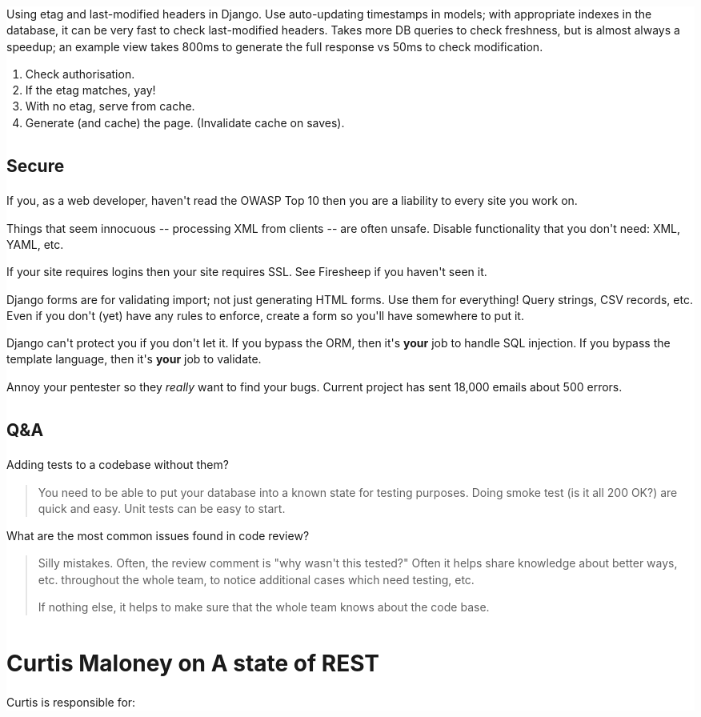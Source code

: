 Using etag and last-modified headers in Django. Use auto-updating timestamps in
models; with appropriate indexes in the database, it can be very fast to check
last-modified headers. Takes more DB queries to check freshness, but is almost
always a speedup; an example view takes 800ms to generate the full response vs
50ms to check modification.

1. Check authorisation.
2. If the etag matches, yay!
3. With no etag, serve from cache.
4. Generate (and cache) the page. (Invalidate cache on saves).

## Secure

If you, as a web developer, haven't read the OWASP Top 10 then you are a
liability to every site you work on.

Things that seem innocuous -- processing XML from clients -- are often unsafe.
Disable functionality that you don't need: XML, YAML, etc.

If your site requires logins then your site requires SSL. See Firesheep if you
haven't seen it.

Django forms are for validating import; not just generating HTML forms. Use
them for everything! Query strings, CSV records, etc. Even if you don't (yet)
have any rules to enforce, create a form so you'll have somewhere to put it.

Django can't protect you if you don't let it. If you bypass the ORM, then it's
**your** job to handle SQL injection. If you bypass the template language, then
it's **your** job to validate.

Annoy your pentester so they *really* want to find your bugs. Current project
has sent 18,000 emails about 500 errors.

## Q&A

Adding tests to a codebase without them?

> You need to be able to put your database into a known state for
> testing purposes. Doing smoke test (is it all 200 OK?) are quick and
> easy. Unit tests can be easy to start.

What are the most common issues found in code review?

> Silly mistakes. Often, the review comment is "why wasn't this
> tested?" Often it helps share knowledge about better ways, etc.
> throughout the whole team, to notice additional cases which need
> testing, etc.
>
> If nothing else, it helps to make sure that the whole team knows about
> the code base.

# Curtis Maloney on A state of REST

Curtis is responsible for:
